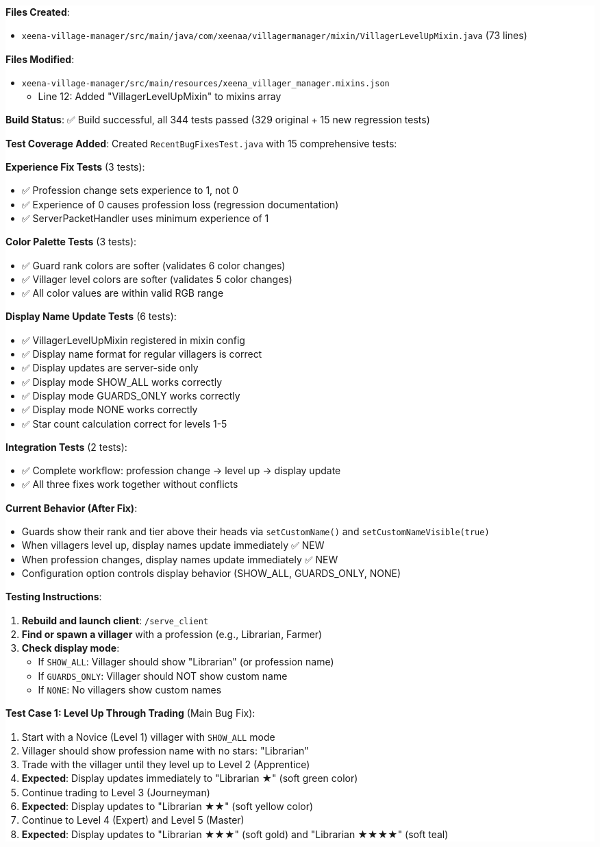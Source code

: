 **Files Created**:
- `xeena-village-manager/src/main/java/com/xeenaa/villagermanager/mixin/VillagerLevelUpMixin.java` (73 lines)

**Files Modified**:
- `xeena-village-manager/src/main/resources/xeena_villager_manager.mixins.json`
  - Line 12: Added "VillagerLevelUpMixin" to mixins array

**Build Status**: ✅ Build successful, all 344 tests passed (329 original + 15 new regression tests)

**Test Coverage Added**: Created `RecentBugFixesTest.java` with 15 comprehensive tests:

**Experience Fix Tests** (3 tests):
- ✅ Profession change sets experience to 1, not 0
- ✅ Experience of 0 causes profession loss (regression documentation)
- ✅ ServerPacketHandler uses minimum experience of 1

**Color Palette Tests** (3 tests):
- ✅ Guard rank colors are softer (validates 6 color changes)
- ✅ Villager level colors are softer (validates 5 color changes)
- ✅ All color values are within valid RGB range

**Display Name Update Tests** (6 tests):
- ✅ VillagerLevelUpMixin registered in mixin config
- ✅ Display name format for regular villagers is correct
- ✅ Display updates are server-side only
- ✅ Display mode SHOW_ALL works correctly
- ✅ Display mode GUARDS_ONLY works correctly
- ✅ Display mode NONE works correctly
- ✅ Star count calculation correct for levels 1-5

**Integration Tests** (2 tests):
- ✅ Complete workflow: profession change → level up → display update
- ✅ All three fixes work together without conflicts

**Current Behavior (After Fix)**:
- Guards show their rank and tier above their heads via `setCustomName()` and `setCustomNameVisible(true)`
- When villagers level up, display names update immediately ✅ NEW
- When profession changes, display names update immediately ✅ NEW
- Configuration option controls display behavior (SHOW_ALL, GUARDS_ONLY, NONE)

**Testing Instructions**:

1. **Rebuild and launch client**: `/serve_client`
2. **Find or spawn a villager** with a profession (e.g., Librarian, Farmer)
3. **Check display mode**:
   - If `SHOW_ALL`: Villager should show "Librarian" (or profession name)
   - If `GUARDS_ONLY`: Villager should NOT show custom name
   - If `NONE`: No villagers show custom names

**Test Case 1: Level Up Through Trading** (Main Bug Fix):
1. Start with a Novice (Level 1) villager with `SHOW_ALL` mode
2. Villager should show profession name with no stars: "Librarian"
3. Trade with the villager until they level up to Level 2 (Apprentice)
4. **Expected**: Display updates immediately to "Librarian ★" (soft green color)
5. Continue trading to Level 3 (Journeyman)
6. **Expected**: Display updates to "Librarian ★★" (soft yellow color)
7. Continue to Level 4 (Expert) and Level 5 (Master)
8. **Expected**: Display updates to "Librarian ★★★" (soft gold) and "Librarian ★★★★" (soft teal)
